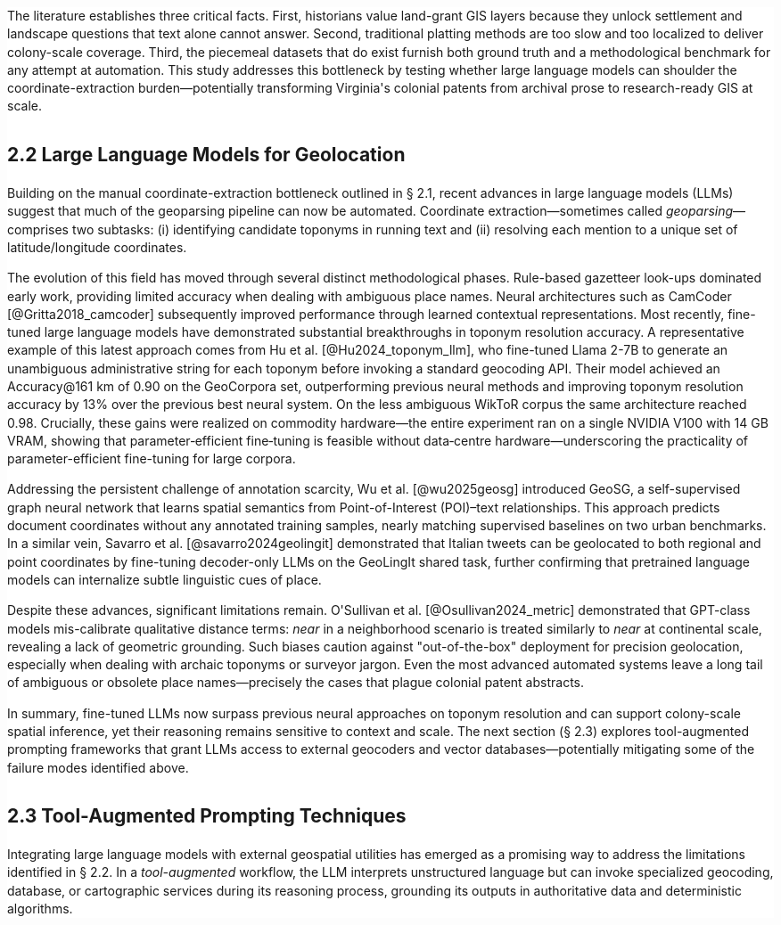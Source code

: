 The literature establishes three critical facts. First, historians value land-grant GIS layers because they unlock settlement and landscape questions that text alone cannot answer. Second, traditional platting methods are too slow and too localized to deliver colony-scale coverage. Third, the piecemeal datasets that do exist furnish both ground truth and a methodological benchmark for any attempt at automation. This study addresses this bottleneck by testing whether large language models can shoulder the coordinate-extraction burden—potentially transforming Virginia's colonial patents from archival prose to research-ready GIS at scale.

## 2.2 Large Language Models for Geolocation
Building on the manual coordinate-extraction bottleneck outlined in § 2.1, recent advances in large language models (LLMs) suggest that much of the geoparsing pipeline can now be automated. Coordinate extraction—sometimes called *geoparsing*—comprises two subtasks: (i) identifying candidate toponyms in running text and (ii) resolving each mention to a unique set of latitude/longitude coordinates. 

The evolution of this field has moved through several distinct methodological phases. Rule-based gazetteer look-ups dominated early work, providing limited accuracy when dealing with ambiguous place names. Neural architectures such as CamCoder [@Gritta2018_camcoder] subsequently improved performance through learned contextual representations. Most recently, fine-tuned large language models have demonstrated substantial breakthroughs in toponym resolution accuracy.
A representative example of this latest approach comes from Hu et al. [@Hu2024_toponym_llm], who fine-tuned Llama 2-7B to generate an unambiguous administrative string for each toponym before invoking a standard geocoding API. Their model achieved an Accuracy@161 km of 0.90 on the GeoCorpora set, outperforming previous neural methods and improving toponym resolution accuracy by 13% over the previous best neural system. On the less ambiguous WikToR corpus the same architecture reached 0.98. Crucially, these gains were realized on commodity hardware—the entire experiment ran on a single NVIDIA V100 with 14 GB VRAM, showing that parameter‑efficient fine‑tuning is feasible without data‑centre hardware—underscoring the practicality of parameter-efficient fine-tuning for large corpora.

Addressing the persistent challenge of annotation scarcity, Wu et al. [@wu2025geosg] introduced GeoSG, a self-supervised graph neural network that learns spatial semantics from Point-of-Interest (POI)–text relationships. This approach predicts document coordinates without any annotated training samples, nearly matching supervised baselines on two urban benchmarks. In a similar vein, Savarro et al. [@savarro2024geolingit] demonstrated that Italian tweets can be geolocated to both regional and point coordinates by fine-tuning decoder-only LLMs on the GeoLingIt shared task, further confirming that pretrained language models can internalize subtle linguistic cues of place.

Despite these advances, significant limitations remain. O'Sullivan et al. [@Osullivan2024_metric] demonstrated that GPT-class models mis-calibrate qualitative distance terms: *near* in a neighborhood scenario is treated similarly to *near* at continental scale, revealing a lack of geometric grounding. Such biases caution against "out-of-the-box" deployment for precision geolocation, especially when dealing with archaic toponyms or surveyor jargon. Even the most advanced automated systems leave a long tail of ambiguous or obsolete place names—precisely the cases that plague colonial patent abstracts.

In summary, fine-tuned LLMs now surpass previous neural approaches on toponym resolution and can support colony-scale spatial inference, yet their reasoning remains sensitive to context and scale. The next section (§ 2.3) explores tool-augmented prompting frameworks that grant LLMs access to external geocoders and vector databases—potentially mitigating some of the failure modes identified above.

## 2.3 Tool-Augmented Prompting Techniques
Integrating large language models with external geospatial utilities has emerged as a promising way to address the limitations identified in § 2.2. In a *tool-augmented* workflow, the LLM interprets unstructured language but can invoke specialized geocoding, database, or cartographic services during its reasoning process, grounding its outputs in authoritative data and deterministic algorithms.
